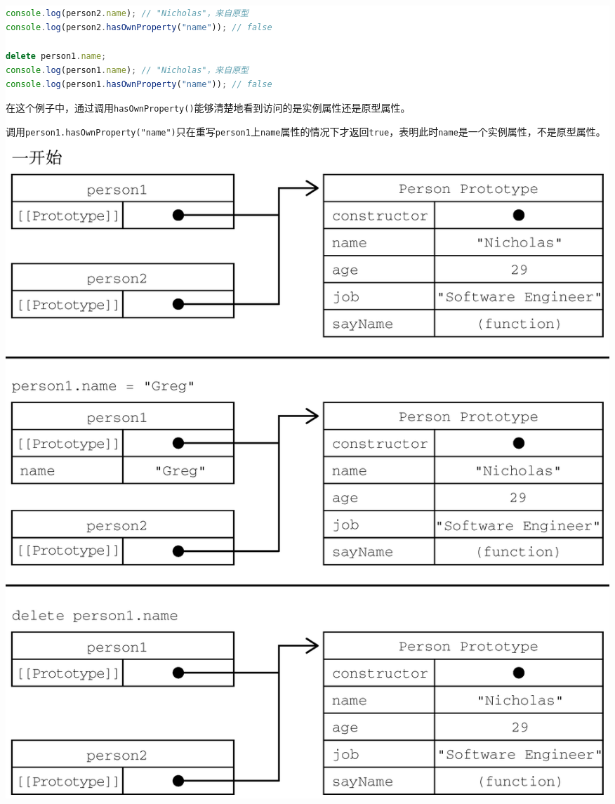 ```js
console.log(person2.name); // "Nicholas"，来自原型
console.log(person2.hasOwnProperty("name")); // false

delete person1.name;
console.log(person1.name); // "Nicholas"，来自原型
console.log(person1.hasOwnProperty("name")); // false
```

在这个例子中，通过调用`hasOwnProperty()`能够清楚地看到访问的是实例属性还是原型属性。

调用`person1.hasOwnProperty("name")`只在重写`person1`上`name`属性的情况下才返回`true`，表明此时`name`是一个实例属性，不是原型属性。

![](../assets/image/javascript/class__创建对象__理解原型02.png ':size=80%')
